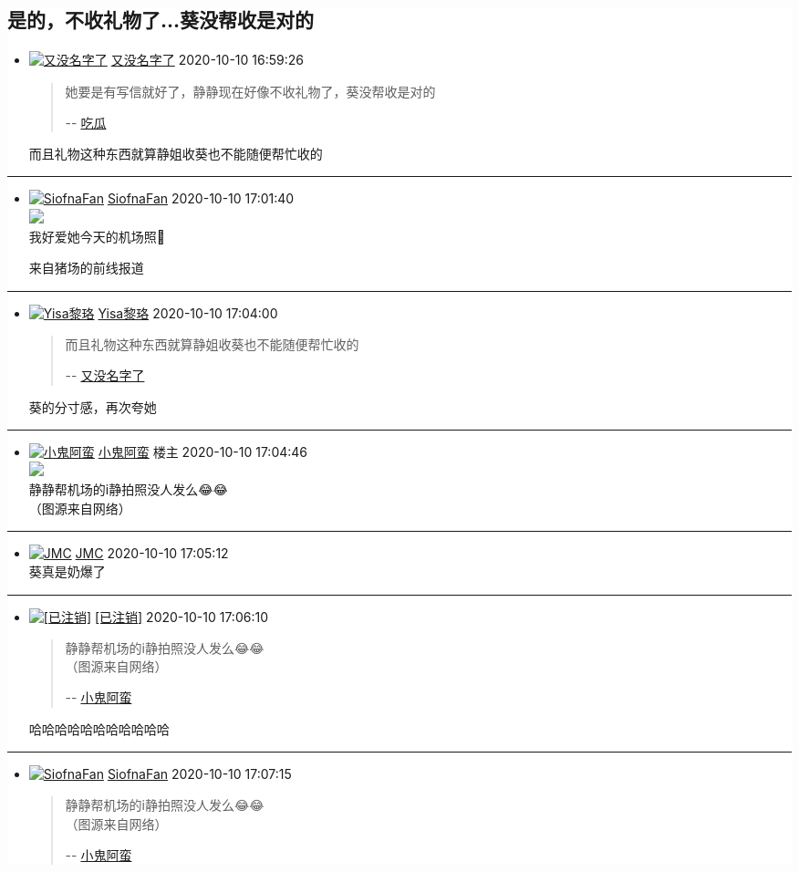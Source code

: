   是的，不收礼物了…葵没帮收是对的  
---
* [![又没名字了](https://img2.doubanio.com/icon/u212479709-2.jpg)](https://www.douban.com/people/212479709/)    [又没名字了](https://www.douban.com/people/212479709/)    2020-10-10 16:59:26  
  >她要是有写信就好了，静静现在好像不收礼物了，葵没帮收是对的  
  >
  >-- [吃瓜](https://www.douban.com/people/219893584/)  
  
  而且礼物这种东西就算静姐收葵也不能随便帮忙收的  
---
* [![SiofnaFan](https://img2.doubanio.com/icon/u180076918-2.jpg)](https://www.douban.com/people/180076918/)    [SiofnaFan](https://www.douban.com/people/180076918/)    2020-10-10 17:01:40  
  ![](https://img3.doubanio.com/view/richtext/large/public/p33015621.jpg)  
  我好爱她今天的机场照🥰  
    
  来自猪场的前线报道  
---
* [![Yisa黎珞](https://img3.doubanio.com/icon/u217273308-1.jpg)](https://www.douban.com/people/217273308/)    [Yisa黎珞](https://www.douban.com/people/217273308/)    2020-10-10 17:04:00  
  >而且礼物这种东西就算静姐收葵也不能随便帮忙收的  
  >
  >-- [又没名字了](https://www.douban.com/people/212479709/)  
  
  葵的分寸感，再次夸她  
---
* [![小鬼阿蛮](https://img2.doubanio.com/icon/u219137387-2.jpg)](https://www.douban.com/people/219137387/)    [小鬼阿蛮](https://www.douban.com/people/219137387/)    楼主    2020-10-10 17:04:46  
  ![](https://img3.doubanio.com/view/richtext/large/public/p33015821.jpg)  
  静静帮机场的i静拍照没人发么😂😂  
  （图源来自网络）  
---
* [![JMC](https://img2.doubanio.com/icon/u137923122-3.jpg)](https://www.douban.com/people/137923122/)    [JMC](https://www.douban.com/people/137923122/)    2020-10-10 17:05:12  
  葵真是奶爆了  
---
* [![[已注销]](https://img1.doubanio.com/icon/user_normal.jpg)](https://www.douban.com/people/222904340/)    [[已注销]](https://www.douban.com/people/222904340/)    2020-10-10 17:06:10  
  >静静帮机场的i静拍照没人发么😂😂  
  >（图源来自网络）  
  >
  >-- [小鬼阿蛮](https://www.douban.com/people/219137387/)  
  
  哈哈哈哈哈哈哈哈哈哈哈  
---
* [![SiofnaFan](https://img2.doubanio.com/icon/u180076918-2.jpg)](https://www.douban.com/people/180076918/)    [SiofnaFan](https://www.douban.com/people/180076918/)    2020-10-10 17:07:15  
  >静静帮机场的i静拍照没人发么😂😂  
  >（图源来自网络）  
  >
  >-- [小鬼阿蛮](https://www.douban.com/people/219137387/)  
  